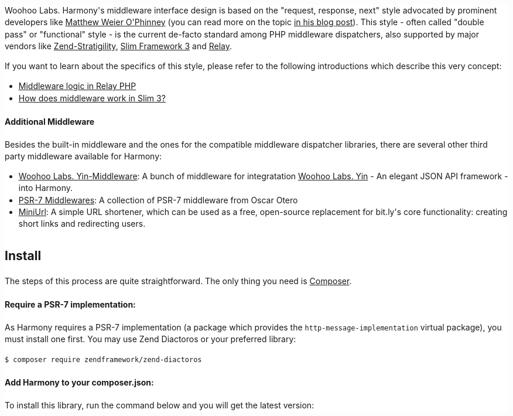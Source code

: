 Woohoo Labs. Harmony's middleware interface design is based on the "request, response, next" style advocated
by prominent developers like [Matthew Weier O'Phinney](https://mwop.net/) (you can read more on the topic
[in his blog post](https://mwop.net/blog/2015-01-08-on-http-middleware-and-psr-7.html)). This style - often
called "double pass" or "functional" style - is the current de-facto standard among PHP middleware dispatchers, also
supported by major vendors like [Zend-Stratigility](https://github.com/zendframework/zend-stratigility/),
[Slim Framework 3](http://www.slimframework.com/) and [Relay](http://relayphp.com/).

If you want to learn about the specifics of this style, please refer to the following introductions which describe this
very concept:

- [Middleware logic in Relay PHP](http://relayphp.com/#middleware-logic) 
- [How does middleware work in Slim 3?](http://www.slimframework.com/docs/concepts/middleware.html#how-does-middleware-work)

#### Additional Middleware

Besides the built-in middleware and the ones for the compatible middleware dispatcher libraries, there are
several other third party middleware available for Harmony:

- [Woohoo Labs. Yin-Middleware](https://github.com/woohoolabs/yin-middleware): A bunch of middleware for integratation
[Woohoo Labs. Yin](https://github.com/woohoolabs/harmony) - An elegant JSON API framework - into Harmony.
- [PSR-7 Middlewares](https://github.com/oscarotero/psr7-middlewares): A collection of PSR-7 middleware from Oscar Otero
- [MiniUrl](https://github.com/mtymek/MiniUrl): A simple URL shortener, which can be used as a free, open-source
replacement for bit.ly's core functionality: creating short links and redirecting users.

## Install

The steps of this process are quite straightforward. The only thing you need is [Composer](http://getcomposer.org).

#### Require a PSR-7 implementation:

As Harmony requires a PSR-7 implementation (a package which provides the `http-message-implementation` virtual package), you must install one first. You may use Zend Diactoros or your preferred library:

```bash
$ composer require zendframework/zend-diactoros
```

#### Add Harmony to your composer.json:

To install this library, run the command below and you will get the latest version:
